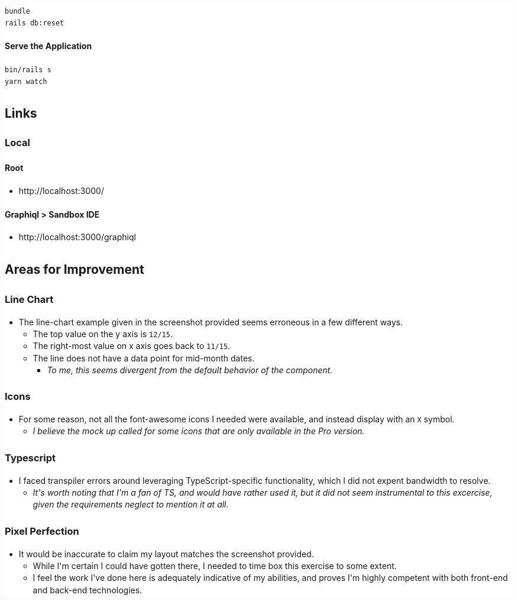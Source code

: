 ```bash
bundle
rails db:reset
```

#### Serve the Application

```bash
bin/rails s
yarn watch
```

## Links

### Local

#### Root

- http://localhost:3000/

#### Graphiql > Sandbox IDE

- http://localhost:3000/graphiql

## Areas for Improvement

### Line Chart

- The line-chart example given in the screenshot provided seems erroneous in a few different ways.
  - The top value on the y axis is `12/15`.
  - The right-most value on x axis goes back to `11/15`.
  - The line does not have a data point for mid-month dates.
    - _To me, this seems divergent from the default behavior of the component._

### Icons

- For some reason, not all the font-awesome icons I needed were available, and instead display with an `X` symbol.
  - _I believe the mock up called for some icons that are only available in the Pro version._

### Typescript

- I faced transpiler errors around leveraging TypeScript-specific functionality, which I did not expent bandwidth to resolve.
  - _It's worth noting that I'm a fan of TS, and would have rather used it, but it did not seem instrumental to this excercise, given the requirements neglect to mention it at all._

### Pixel Perfection

- It would be inaccurate to claim my layout matches the screenshot provided.
  - While I'm certain I could have gotten there, I needed to time box this exercise to some extent.
  - I feel the work I've done here is adequately indicative of my abilities, and proves I'm highly competent with both front-end and back-end technologies.
